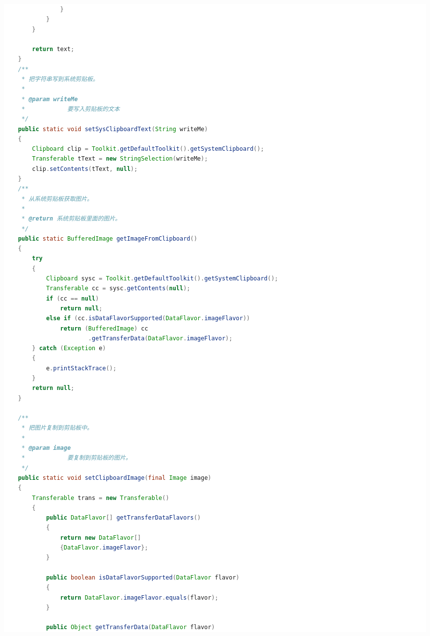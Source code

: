 ```java
				}
			}
		}

		return text;
	}
	/**
	 * 把字符串写到系统剪贴板。
	 * 
	 * @param writeMe
	 *            要写入剪贴板的文本
	 */
	public static void setSysClipboardText(String writeMe)
	{
		Clipboard clip = Toolkit.getDefaultToolkit().getSystemClipboard();
		Transferable tText = new StringSelection(writeMe);
		clip.setContents(tText, null);
	}
	/**
	 * 从系统剪贴板获取图片。
	 * 
	 * @return 系统剪贴板里面的图片。
	 */
	public static BufferedImage getImageFromClipboard()
	{
		try
		{
			Clipboard sysc = Toolkit.getDefaultToolkit().getSystemClipboard();
			Transferable cc = sysc.getContents(null);
			if (cc == null)
				return null;
			else if (cc.isDataFlavorSupported(DataFlavor.imageFlavor))
				return (BufferedImage) cc
						.getTransferData(DataFlavor.imageFlavor);
		} catch (Exception e)
		{
			e.printStackTrace();
		}
		return null;
	}

	/**
	 * 把图片复制到剪贴板中。
	 * 
	 * @param image
	 *            要复制到剪贴板的图片。
	 */
	public static void setClipboardImage(final Image image)
	{
		Transferable trans = new Transferable()
		{
			public DataFlavor[] getTransferDataFlavors()
			{
				return new DataFlavor[]
				{DataFlavor.imageFlavor};
			}

			public boolean isDataFlavorSupported(DataFlavor flavor)
			{
				return DataFlavor.imageFlavor.equals(flavor);
			}

			public Object getTransferData(DataFlavor flavor)
```